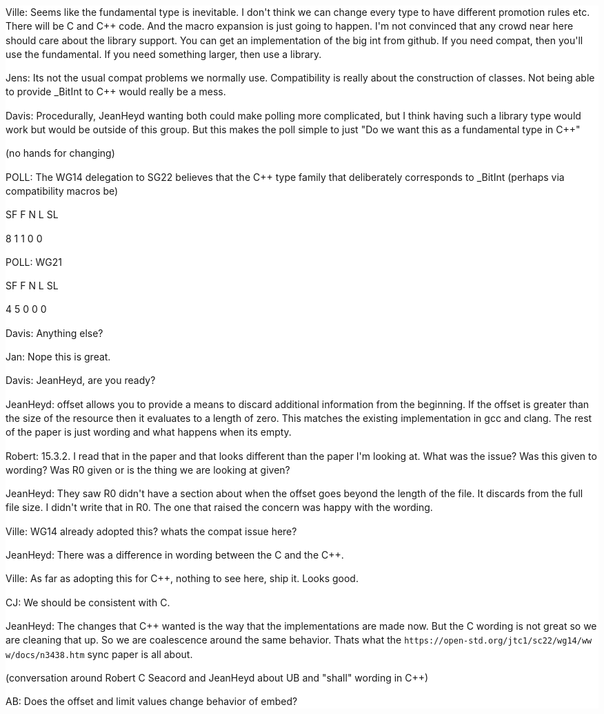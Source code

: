 Ville: Seems like the fundamental type is inevitable. I don't think we can change every type to have different promotion rules etc. There will be C and C++ code. And the macro expansion is just going to happen. I'm not convinced that any crowd near here should care about the library support. You can get an implementation of the big int from github. If you need compat, then you'll use the fundamental. If you need something larger, then use a library.

Jens: Its not the usual compat problems we normally use. Compatibility is really about the construction of classes. Not being able to provide _BitInt to C++ would really be a mess.

Davis: Procedurally, JeanHeyd wanting both could make polling more complicated, but I think having such a library type would work but would be outside of this group. But this makes the poll simple to just "Do we want this as a fundamental type in C++"

(no hands for changing)

POLL: The WG14 delegation to SG22 believes that the C++ type family that deliberately corresponds to _BitInt (perhaps via compatibility macros be)

SF  F  N  L  SL

 8  1  1  0  0

POLL: WG21

SF  F  N  L  SL

 4  5  0  0  0

Davis: Anything else?

Jan: Nope this is great.

Davis: JeanHeyd, are you ready?

JeanHeyd: offset allows you to provide a means to discard additional information from the beginning. If the offset is greater than the size of the resource then it evaluates to a length of zero. This matches the existing implementation in gcc and clang. The rest of the paper is just wording and what happens when its empty.

Robert: 15.3.2. I read that in the paper and that looks different than the paper I'm looking at. What was the issue? Was this given to wording? Was R0 given or is the thing we are looking at given?

JeanHeyd: They saw R0 didn't have a section about when the offset goes beyond the length of the file. It discards from the full file size. I didn't write that in R0. The one that raised the concern was happy with the wording.

Ville: WG14 already adopted this? whats the compat issue here?

JeanHeyd: There was a difference in wording between the C and the C++.

Ville: As far as adopting this for C++, nothing to see here, ship it. Looks good.

CJ: We should be consistent with C.

JeanHeyd: The changes that C++ wanted is the way that the implementations are made now. But the C wording is not great so we are cleaning that up. So we are coalescence around the same behavior. Thats what the `https://open-std.org/jtc1/sc22/wg14/www/docs/n3438.htm` sync paper is all about.

(conversation around Robert C Seacord and JeanHeyd about UB and "shall" wording in C++)

AB: Does the offset and limit values change behavior of embed?
